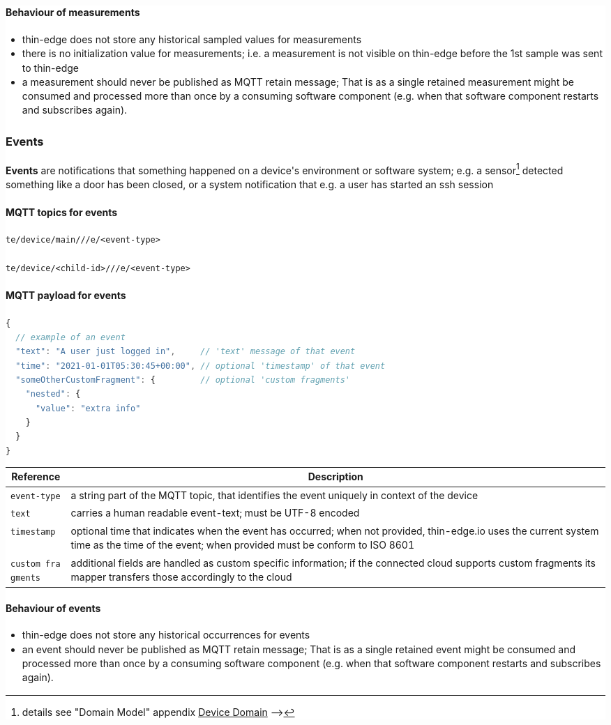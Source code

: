 #### Behaviour of measurements
- thin-edge does not store any historical sampled values for measurements
- there is no initialization value for measurements; i.e. a measurement is not visible on thin-edge before the 1st sample was sent to thin-edge
- a measurement should never be published as MQTT retain message;
  That is as a single retained measurement might be consumed and processed more than once by a consuming software
  component (e.g. when that software component restarts and subscribes again).

### Events
**Events** are notifications that something happened on a device's environment or software system;
e.g. a sensor[^1] detected something like a door has been closed, or a system notification that e.g. a user has started an ssh session

#### MQTT topics for events

```
te/device/main///e/<event-type>

te/device/<child-id>///e/<event-type>
```

#### MQTT payload for events
```javascript
{
  // example of an event
  "text": "A user just logged in",     // 'text' message of that event
  "time": "2021-01-01T05:30:45+00:00", // optional 'timestamp' of that event
  "someOtherCustomFragment": {         // optional 'custom fragments'
    "nested": {
      "value": "extra info"
    }
  }
}
```

|Reference           |Description|
| ------------------ | --------- |
|`event-type`        |a string part of the MQTT topic, that identifies the event uniquely in context of the device|
|`text`              |carries a human readable event-text; must be UTF-8 encoded|
|`timestamp`         |optional time that indicates when the event has occurred; when not provided, thin-edge.io uses the current system time as the time of the event; when provided must be conform to ISO 8601|
|`custom fragments`  |additional fields are handled as custom specific information; if the connected cloud supports custom fragments its mapper transfers those accordingly to the cloud|

#### Behaviour of events
- thin-edge does not store any historical occurrences for events
- an event should never be published as MQTT retain message;
  That is as a single retained event might be consumed and processed more than once by a consuming software
  component (e.g. when that software component restarts and subscribes again).


[^1]: details see "Domain Model" appendix [Device Domain](domain-model.md#device-overview) -->